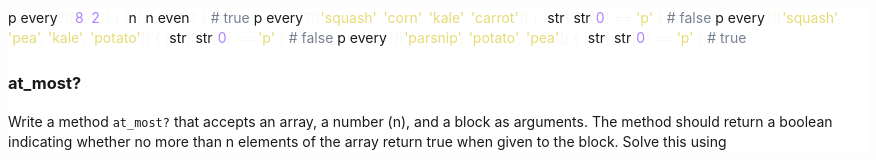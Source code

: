p every<span class="token" style="color: rgb(248, 248, 242);">?</span><span class="token" style="color: rgb(248, 248, 242);">(</span><span class="token" style="color: rgb(248, 248, 242);">[</span><span class="token" style="color: rgb(174, 129, 255);">8</span><span class="token" style="color: rgb(248, 248, 242);">,</span> <span class="token" style="color: rgb(174, 129, 255);">2</span><span class="token" style="color: rgb(248, 248, 242);">]</span><span class="token" style="color: rgb(248, 248, 242);">)</span> <span class="token" style="color: rgb(248, 248, 242);">{</span> <span class="token" style="color: rgb(248, 248, 242);">|</span>n<span class="token" style="color: rgb(248, 248, 242);">|</span> n<span class="token" style="color: rgb(248, 248, 242);">.</span>even<span class="token" style="color: rgb(248, 248, 242);">?</span> <span class="token" style="color: rgb(248, 248, 242);">}</span>                                        <span class="token" style="color: rgb(119, 128, 144);"># true</span>
p every<span class="token" style="color: rgb(248, 248, 242);">?</span><span class="token" style="color: rgb(248, 248, 242);">(</span><span class="token" style="color: rgb(248, 248, 242);">[</span><span class="token" style="color: rgb(230, 219, 116);">'squash'</span><span class="token" style="color: rgb(248, 248, 242);">,</span> <span class="token" style="color: rgb(230, 219, 116);">'corn'</span><span class="token" style="color: rgb(248, 248, 242);">,</span> <span class="token" style="color: rgb(230, 219, 116);">'kale'</span><span class="token" style="color: rgb(248, 248, 242);">,</span> <span class="token" style="color: rgb(230, 219, 116);">'carrot'</span><span class="token" style="color: rgb(248, 248, 242);">]</span><span class="token" style="color: rgb(248, 248, 242);">)</span> <span class="token" style="color: rgb(248, 248, 242);">{</span> <span class="token" style="color: rgb(248, 248, 242);">|</span>str<span class="token" style="color: rgb(248, 248, 242);">|</span> str<span class="token" style="color: rgb(248, 248, 242);">[</span><span class="token" style="color: rgb(174, 129, 255);">0</span><span class="token" style="color: rgb(248, 248, 242);">]</span> <span class="token" style="color: rgb(248, 248, 242);">==</span> <span class="token" style="color: rgb(230, 219, 116);">'p'</span> <span class="token" style="color: rgb(248, 248, 242);">}</span>  <span class="token" style="color: rgb(119, 128, 144);"># false</span>
p every<span class="token" style="color: rgb(248, 248, 242);">?</span><span class="token" style="color: rgb(248, 248, 242);">(</span><span class="token" style="color: rgb(248, 248, 242);">[</span><span class="token" style="color: rgb(230, 219, 116);">'squash'</span><span class="token" style="color: rgb(248, 248, 242);">,</span> <span class="token" style="color: rgb(230, 219, 116);">'pea'</span><span class="token" style="color: rgb(248, 248, 242);">,</span> <span class="token" style="color: rgb(230, 219, 116);">'kale'</span><span class="token" style="color: rgb(248, 248, 242);">,</span> <span class="token" style="color: rgb(230, 219, 116);">'potato'</span><span class="token" style="color: rgb(248, 248, 242);">]</span><span class="token" style="color: rgb(248, 248, 242);">)</span> <span class="token" style="color: rgb(248, 248, 242);">{</span> <span class="token" style="color: rgb(248, 248, 242);">|</span>str<span class="token" style="color: rgb(248, 248, 242);">|</span> str<span class="token" style="color: rgb(248, 248, 242);">[</span><span class="token" style="color: rgb(174, 129, 255);">0</span><span class="token" style="color: rgb(248, 248, 242);">]</span> <span class="token" style="color: rgb(248, 248, 242);">==</span> <span class="token" style="color: rgb(230, 219, 116);">'p'</span> <span class="token" style="color: rgb(248, 248, 242);">}</span>   <span class="token" style="color: rgb(119, 128, 144);"># false</span>
p every<span class="token" style="color: rgb(248, 248, 242);">?</span><span class="token" style="color: rgb(248, 248, 242);">(</span><span class="token" style="color: rgb(248, 248, 242);">[</span><span class="token" style="color: rgb(230, 219, 116);">'parsnip'</span><span class="token" style="color: rgb(248, 248, 242);">,</span> <span class="token" style="color: rgb(230, 219, 116);">'potato'</span><span class="token" style="color: rgb(248, 248, 242);">,</span> <span class="token" style="color: rgb(230, 219, 116);">'pea'</span><span class="token" style="color: rgb(248, 248, 242);">]</span><span class="token" style="color: rgb(248, 248, 242);">)</span> <span class="token" style="color: rgb(248, 248, 242);">{</span> <span class="token" style="color: rgb(248, 248, 242);">|</span>str<span class="token" style="color: rgb(248, 248, 242);">|</span> str<span class="token" style="color: rgb(248, 248, 242);">[</span><span class="token" style="color: rgb(174, 129, 255);">0</span><span class="token" style="color: rgb(248, 248, 242);">]</span> <span class="token" style="color: rgb(248, 248, 242);">==</span> <span class="token" style="color: rgb(230, 219, 116);">'p'</span> <span class="token" style="color: rgb(248, 248, 242);">}</span>          <span class="token" style="color: rgb(119, 128, 144);"># true</span></code></pre><h3>at_most?</h3><p>Write a method <code class="sc-cMljjf hbDMZX">at_most?</code> that accepts an array, a number (n), and a block as
arguments. The method should return a boolean indicating whether no more than n
elements of the array return true when given to the block. Solve this using
